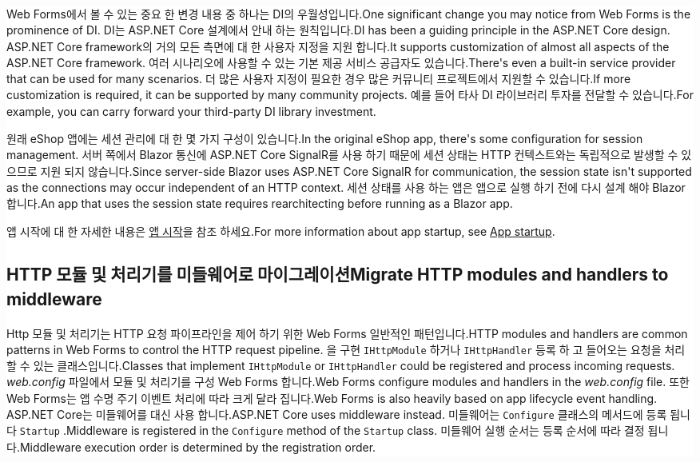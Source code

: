 <span data-ttu-id="497c5-172">Web Forms에서 볼 수 있는 중요 한 변경 내용 중 하나는 DI의 우월성입니다.</span><span class="sxs-lookup"><span data-stu-id="497c5-172">One significant change you may notice from Web Forms is the prominence of DI.</span></span> <span data-ttu-id="497c5-173">DI는 ASP.NET Core 설계에서 안내 하는 원칙입니다.</span><span class="sxs-lookup"><span data-stu-id="497c5-173">DI has been a guiding principle in the ASP.NET Core design.</span></span> <span data-ttu-id="497c5-174">ASP.NET Core framework의 거의 모든 측면에 대 한 사용자 지정을 지원 합니다.</span><span class="sxs-lookup"><span data-stu-id="497c5-174">It supports customization of almost all aspects of the ASP.NET Core framework.</span></span> <span data-ttu-id="497c5-175">여러 시나리오에 사용할 수 있는 기본 제공 서비스 공급자도 있습니다.</span><span class="sxs-lookup"><span data-stu-id="497c5-175">There's even a built-in service provider that can be used for many scenarios.</span></span> <span data-ttu-id="497c5-176">더 많은 사용자 지정이 필요한 경우 많은 커뮤니티 프로젝트에서 지원할 수 있습니다.</span><span class="sxs-lookup"><span data-stu-id="497c5-176">If more customization is required, it can be supported by many community projects.</span></span> <span data-ttu-id="497c5-177">예를 들어 타사 DI 라이브러리 투자를 전달할 수 있습니다.</span><span class="sxs-lookup"><span data-stu-id="497c5-177">For example, you can carry forward your third-party DI library investment.</span></span>

<span data-ttu-id="497c5-178">원래 eShop 앱에는 세션 관리에 대 한 몇 가지 구성이 있습니다.</span><span class="sxs-lookup"><span data-stu-id="497c5-178">In the original eShop app, there's some configuration for session management.</span></span> <span data-ttu-id="497c5-179">서버 쪽에서 Blazor 통신에 ASP.NET Core SignalR를 사용 하기 때문에 세션 상태는 HTTP 컨텍스트와는 독립적으로 발생할 수 있으므로 지원 되지 않습니다.</span><span class="sxs-lookup"><span data-stu-id="497c5-179">Since server-side Blazor uses ASP.NET Core SignalR for communication, the session state isn't supported as the connections may occur independent of an HTTP context.</span></span> <span data-ttu-id="497c5-180">세션 상태를 사용 하는 앱은 앱으로 실행 하기 전에 다시 설계 해야 Blazor 합니다.</span><span class="sxs-lookup"><span data-stu-id="497c5-180">An app that uses the session state requires rearchitecting before running as a Blazor app.</span></span>

<span data-ttu-id="497c5-181">앱 시작에 대 한 자세한 내용은 [앱 시작](app-startup.md)을 참조 하세요.</span><span class="sxs-lookup"><span data-stu-id="497c5-181">For more information about app startup, see [App startup](app-startup.md).</span></span>

## <a name="migrate-http-modules-and-handlers-to-middleware"></a><span data-ttu-id="497c5-182">HTTP 모듈 및 처리기를 미들웨어로 마이그레이션</span><span class="sxs-lookup"><span data-stu-id="497c5-182">Migrate HTTP modules and handlers to middleware</span></span>

<span data-ttu-id="497c5-183">Http 모듈 및 처리기는 HTTP 요청 파이프라인을 제어 하기 위한 Web Forms 일반적인 패턴입니다.</span><span class="sxs-lookup"><span data-stu-id="497c5-183">HTTP modules and handlers are common patterns in Web Forms to control the HTTP request pipeline.</span></span> <span data-ttu-id="497c5-184">을 구현 `IHttpModule` 하거나 `IHttpHandler` 등록 하 고 들어오는 요청을 처리할 수 있는 클래스입니다.</span><span class="sxs-lookup"><span data-stu-id="497c5-184">Classes that implement `IHttpModule` or `IHttpHandler` could be registered and process incoming requests.</span></span> <span data-ttu-id="497c5-185">*web.config* 파일에서 모듈 및 처리기를 구성 Web Forms 합니다.</span><span class="sxs-lookup"><span data-stu-id="497c5-185">Web Forms configure modules and handlers in the *web.config* file.</span></span> <span data-ttu-id="497c5-186">또한 Web Forms는 앱 수명 주기 이벤트 처리에 따라 크게 달라 집니다.</span><span class="sxs-lookup"><span data-stu-id="497c5-186">Web Forms is also heavily based on app lifecycle event handling.</span></span> <span data-ttu-id="497c5-187">ASP.NET Core는 미들웨어를 대신 사용 합니다.</span><span class="sxs-lookup"><span data-stu-id="497c5-187">ASP.NET Core uses middleware instead.</span></span> <span data-ttu-id="497c5-188">미들웨어는 `Configure` 클래스의 메서드에 등록 됩니다 `Startup` .</span><span class="sxs-lookup"><span data-stu-id="497c5-188">Middleware is registered in the `Configure` method of the `Startup` class.</span></span> <span data-ttu-id="497c5-189">미들웨어 실행 순서는 등록 순서에 따라 결정 됩니다.</span><span class="sxs-lookup"><span data-stu-id="497c5-189">Middleware execution order is determined by the registration order.</span></span>
